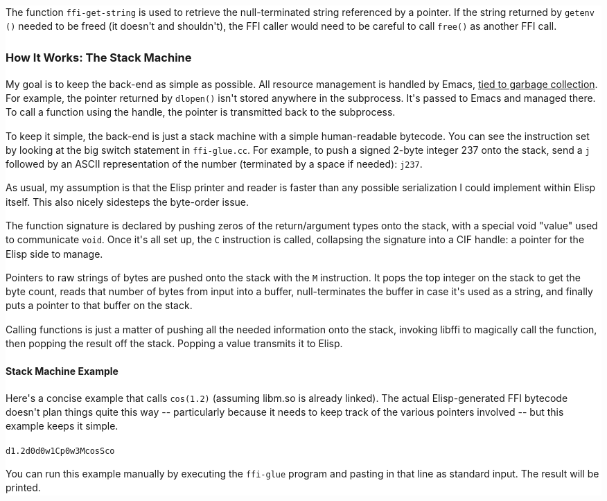 The function `ffi-get-string` is used to retrieve the null-terminated
string referenced by a pointer. If the string returned by `getenv()`
needed to be freed (it doesn't and shouldn't), the FFI caller would
need to be careful to call `free()` as another FFI call.

### How It Works: The Stack Machine

My goal is to keep the back-end as simple as possible. All resource
management is handled by Emacs, [tied to garbage collection][final].
For example, the pointer returned by `dlopen()` isn't stored anywhere
in the subprocess. It's passed to Emacs and managed there. To call a
function using the handle, the pointer is transmitted back to the
subprocess.

To keep it simple, the back-end is just a stack machine with a simple
human-readable bytecode. You can see the instruction set by looking at
the big switch statement in `ffi-glue.cc`. For example, to push a
signed 2-byte integer 237 onto the stack, send a `j` followed by an
ASCII representation of the number (terminated by a space if needed):
`j237`.

As usual, my assumption is that the Elisp printer and reader is faster
than any possible serialization I could implement within Elisp itself.
This also nicely sidesteps the byte-order issue.

The function signature is declared by pushing zeros of the
return/argument types onto the stack, with a special void "value" used
to communicate `void`. Once it's all set up, the `C` instruction is
called, collapsing the signature into a CIF handle: a pointer for the
Elisp side to manage.

Pointers to raw strings of bytes are pushed onto the stack with the
`M` instruction. It pops the top integer on the stack to get the byte
count, reads that number of bytes from input into a buffer,
null-terminates the buffer in case it's used as a string, and finally
puts a pointer to that buffer on the stack.

Calling functions is just a matter of pushing all the needed
information onto the stack, invoking libffi to magically call the
function, then popping the result off the stack. Popping a value
transmits it to Elisp.

#### Stack Machine Example

Here's a concise example that calls `cos(1.2)` (assuming libm.so is
already linked). The actual Elisp-generated FFI bytecode doesn't plan
things quite this way -- particularly because it needs to keep track
of the various pointers involved -- but this example keeps it simple.

    d1.2d0d0w1Cp0w3McosSco

You can run this example manually by executing the `ffi-glue` program
and pasting in that line as standard input. The result will be
printed.


[rms]: http://lists.gnu.org/archive/html/emacs-devel/2010-03/msg00240.html
[patch]: http://www.loveshack.ukfsn.org/emacs/dynamic-loading/
[libffi]: http://sourceware.org/libffi/
[emacsql]: /blog/2014/02/06/
[julia]: http://julia.readthedocs.org/en/latest/manual/calling-c-and-fortran-code/
[final]: /blog/2014/01/27/